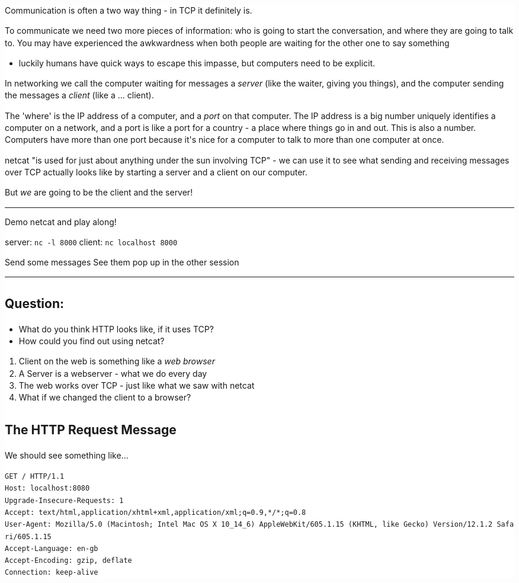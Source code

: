 Communication is often a two way thing - in TCP it definitely is.

To communicate we need two more pieces of information: who is going to start
the conversation, and where they are going to talk to. You may have experienced
the awkwardness when both people are waiting for the other one to say something
- luckily humans have quick ways to escape this impasse, but computers need to
be explicit.

In networking we call the computer waiting for messages a _server_ (like the
waiter, giving you things), and the computer sending the messages a _client_
(like a ... client).

The 'where' is the IP address of a computer, and a _port_ on that computer. The
IP address is a big number uniquely identifies a computer on a network, and
a port is like a port for a country - a place where things go in and out. This
is also a number. Computers have more than one port because it's nice for
a computer to talk to more than one computer at once.

netcat "is used for just about anything under the sun involving TCP" - we can
use it to see what sending and receiving messages over TCP actually looks like
by starting a server and a client on our computer.

But _we_ are going to be the client and the server!

---

Demo netcat and play along!

server: `nc -l 8000`
client: `nc localhost 8000`

Send some messages
See them pop up in the other session

---

## Question:

- What do you think HTTP looks like, if it uses TCP?
- How could you find out using netcat?

1. Client on the web is something like a _web browser_
2. A Server is a webserver - what we do every day
3. The web works over TCP - just like what we saw with netcat
4. What if we changed the client to a browser?

## The HTTP Request Message

We should see something like...

```
GET / HTTP/1.1
Host: localhost:8080
Upgrade-Insecure-Requests: 1
Accept: text/html,application/xhtml+xml,application/xml;q=0.9,*/*;q=0.8
User-Agent: Mozilla/5.0 (Macintosh; Intel Mac OS X 10_14_6) AppleWebKit/605.1.15 (KHTML, like Gecko) Version/12.1.2 Safari/605.1.15
Accept-Language: en-gb
Accept-Encoding: gzip, deflate
Connection: keep-alive

```
